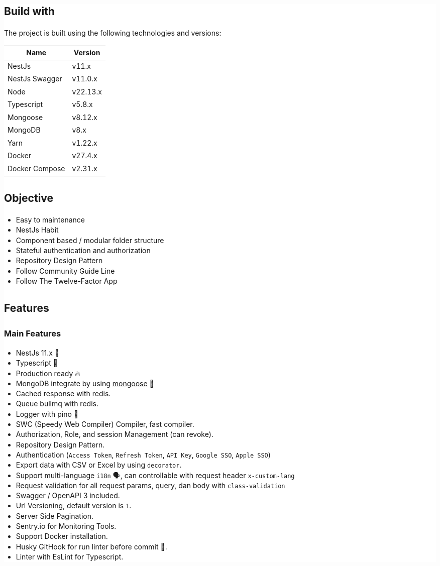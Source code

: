 ## Build with

The project is built using the following technologies and versions:

| Name           | Version  |
| -------------- | -------- |
| NestJs         | v11.x    |
| NestJs Swagger | v11.0.x  |
| Node           | v22.13.x |
| Typescript     | v5.8.x   |
| Mongoose       | v8.12.x  |
| MongoDB        | v8.x     |
| Yarn           | v1.22.x  |
| Docker         | v27.4.x  |
| Docker Compose | v2.31.x  |

## Objective

-   Easy to maintenance
-   NestJs Habit
-   Component based / modular folder structure
-   Stateful authentication and authorization
-   Repository Design Pattern
-   Follow Community Guide Line
-   Follow The Twelve-Factor App

## Features

### Main Features

-   NestJs 11.x 🥳
-   Typescript 🚀
-   Production ready 🔥
-   MongoDB integrate by using [mongoose][ref-mongoose] 🎉
-   Cached response with redis.
-   Queue bullmq with redis.
-   Logger with pino 🌲
-   SWC (Speedy Web Compiler) Compiler, fast compiler.
-   Authorization, Role, and session Management (can revoke).
-   Repository Design Pattern.
-   Authentication (`Access Token`, `Refresh Token`, `API Key`, `Google SSO`, `Apple SSO`)
-   Export data with CSV or Excel by using `decorator`.
-   Support multi-language `i18n` 🗣, can controllable with request header `x-custom-lang`
-   Request validation for all request params, query, dan body with `class-validation`
-   Swagger / OpenAPI 3 included.
-   Url Versioning, default version is `1`.
-   Server Side Pagination.
-   Sentry.io for Monitoring Tools.
-   Support Docker installation.
-   Husky GitHook for run linter before commit 🐶.
-   Linter with EsLint for Typescript.


[ack-contributors-shield]: https://img.shields.io/github/contributors/andrechristikan/ack-nestjs-boilerplate?style=for-the-badge
[ack-forks-shield]: https://img.shields.io/github/forks/andrechristikan/ack-nestjs-boilerplate?style=for-the-badge
[ack-stars-shield]: https://img.shields.io/github/stars/andrechristikan/ack-nestjs-boilerplate?style=for-the-badge
[ack-issues-shield]: https://img.shields.io/github/issues/andrechristikan/ack-nestjs-boilerplate?style=for-the-badge
[ack-license-shield]: https://img.shields.io/github/license/andrechristikan/ack-nestjs-boilerplate?style=for-the-badge
[nestjs-shield]: https://img.shields.io/badge/nestjs-%23E0234E.svg?style=for-the-badge&logo=nestjs&logoColor=white
[nodejs-shield]: https://img.shields.io/badge/Node.js-339933?style=for-the-badge&logo=nodedotjs&logoColor=white
[typescript-shield]: https://img.shields.io/badge/TypeScript-007ACC?style=for-the-badge&logo=typescript&logoColor=white
[mongodb-shield]: https://img.shields.io/badge/MongoDB-white?style=for-the-badge&logo=mongodb&logoColor=4EA94B
[jwt-shield]: https://img.shields.io/badge/JWT-000000?style=for-the-badge&logo=JSON%20web%20tokens&logoColor=white
[jest-shield]: https://img.shields.io/badge/-jest-%23C21325?style=for-the-badge&logo=jest&logoColor=white
[yarn-shield]: https://img.shields.io/badge/yarn-%232C8EBB.svg?style=for-the-badge&logo=yarn&logoColor=white
[docker-shield]: https://img.shields.io/badge/docker-%230db7ed.svg?style=for-the-badge&logo=docker&logoColor=white
[github-shield]: https://img.shields.io/badge/GitHub-100000?style=for-the-badge&logo=github&logoColor=white
[linkedin-shield]: https://img.shields.io/badge/LinkedIn-0077B5?style=for-the-badge&logo=linkedin&logoColor=white
[author-linkedin]: https://linkedin.com/in/andrechristikan
[author-email]: mailto:andrechristikan@gmail.com
[author-github]: https://github.com/andrechristikan
[author-paypal]: https://www.paypal.me/andrechristikan
[author-kofi]: https://ko-fi.com/andrechristikan
[ack-issues]: https://github.com/andrechristikan/ack-nestjs-boilerplate/issues
[ack-stars]: https://github.com/andrechristikan/ack-nestjs-boilerplate/stargazers
[ack-forks]: https://github.com/andrechristikan/ack-nestjs-boilerplate/network/members
[ack-contributors]: https://github.com/andrechristikan/ack-nestjs-boilerplate/graphs/contributors
[license]: LICENSE.md
[ref-nestjs]: http://nestjs.com
[ref-mongoose]: https://mongoosejs.com
[ref-mongodb]: https://docs.mongodb.com/
[ref-nodejs]: https://nodejs.org/
[ref-typescript]: https://www.typescriptlang.org/
[ref-docker]: https://docs.docker.com
[ref-dockercompose]: https://docs.docker.com/compose/
[ref-yarn]: https://yarnpkg.com
[ref-12factor]: https://12factor.net
[ref-nestjscommand]: https://gitlab.com/aa900031/nestjs-command
[ref-jwt]: https://jwt.io
[ref-jest]: https://jestjs.io/docs/getting-started
[ref-git]: https://git-scm.com
[ref-redis]: https://redis.io